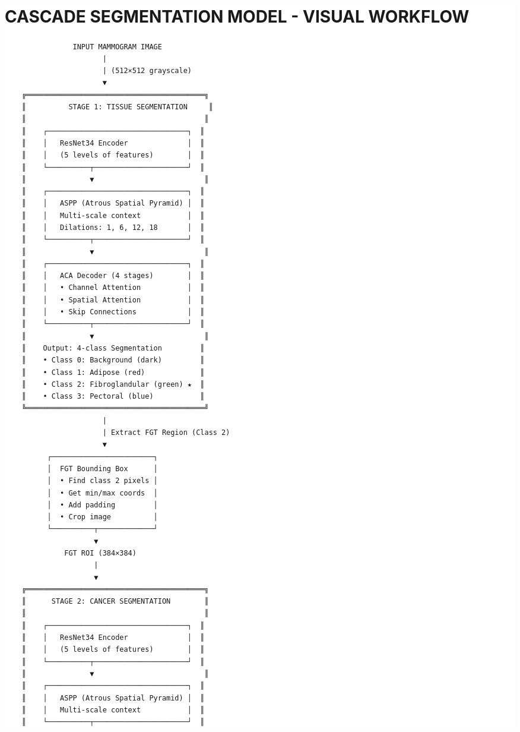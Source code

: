 CASCADE SEGMENTATION MODEL - VISUAL WORKFLOW
============================================

                    INPUT MAMMOGRAM IMAGE
                           |
                           | (512×512 grayscale)
                           ▼
        ╔══════════════════════════════════════════╗
        ║          STAGE 1: TISSUE SEGMENTATION     ║
        ║                                          ║
        ║    ┌─────────────────────────────────┐  ║
        ║    │   ResNet34 Encoder              │  ║
        ║    │   (5 levels of features)        │  ║
        ║    └──────────┬──────────────────────┘  ║
        ║               ▼                          ║
        ║    ┌─────────────────────────────────┐  ║
        ║    │   ASPP (Atrous Spatial Pyramid) │  ║
        ║    │   Multi-scale context           │  ║
        ║    │   Dilations: 1, 6, 12, 18       │  ║
        ║    └──────────┬──────────────────────┘  ║
        ║               ▼                          ║
        ║    ┌─────────────────────────────────┐  ║
        ║    │   ACA Decoder (4 stages)        │  ║
        ║    │   • Channel Attention           │  ║
        ║    │   • Spatial Attention           │  ║
        ║    │   • Skip Connections            │  ║
        ║    └──────────┬──────────────────────┘  ║
        ║               ▼                          ║
        ║    Output: 4-class Segmentation         ║
        ║    • Class 0: Background (dark)         ║
        ║    • Class 1: Adipose (red)             ║
        ║    • Class 2: Fibroglandular (green) ★  ║
        ║    • Class 3: Pectoral (blue)           ║
        ╚══════════════════════════════════════════╝
                           |
                           | Extract FGT Region (Class 2)
                           ▼
              ┌────────────────────────┐
              │  FGT Bounding Box      │
              │  • Find class 2 pixels │
              │  • Get min/max coords  │
              │  • Add padding         │
              │  • Crop image          │
              └──────────┬─────────────┘
                         ▼
                  FGT ROI (384×384)
                         |
                         ▼
        ╔══════════════════════════════════════════╗
        ║      STAGE 2: CANCER SEGMENTATION        ║
        ║                                          ║
        ║    ┌─────────────────────────────────┐  ║
        ║    │   ResNet34 Encoder              │  ║
        ║    │   (5 levels of features)        │  ║
        ║    └──────────┬──────────────────────┘  ║
        ║               ▼                          ║
        ║    ┌─────────────────────────────────┐  ║
        ║    │   ASPP (Atrous Spatial Pyramid) │  ║
        ║    │   Multi-scale context           │  ║
        ║    └──────────┬──────────────────────┘  ║